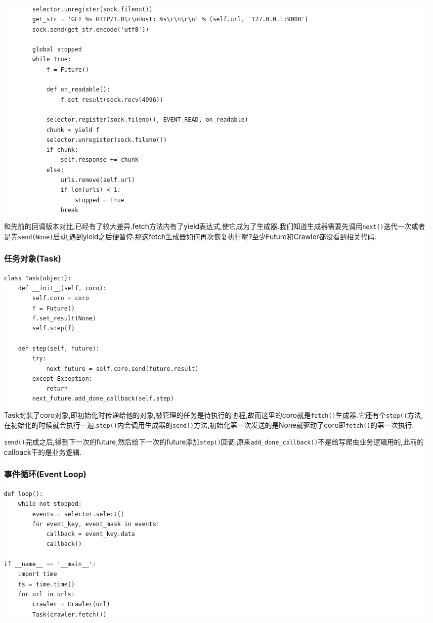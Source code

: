 ```
        selector.unregister(sock.fileno())
        get_str = 'GET %s HTTP/1.0\r\nHost: %s\r\n\r\n' % (self.url, '127.0.0.1:9000')
        sock.send(get_str.encode('utf8'))

        global stopped
        while True:
            f = Future()

            def on_readable():
                f.set_result(sock.recv(4096))

            selector.register(sock.fileno(), EVENT_READ, on_readable)
            chunk = yield f
            selector.unregister(sock.fileno())
            if chunk:
                self.response += chunk
            else:
                urls.remove(self.url)
                if len(urls) < 1:
                    stopped = True
                break
```

和先前的回调版本对比,已经有了较大差异.fetch方法内有了yield表达式,使它成为了生成器.我们知道生成器需要先调用`next()`迭代一次或者是先`send(None)`启动,遇到yield之后便暂停.那这fetch生成器如何再次恢复执行呢?至少Future和Crawler都没看到相关代码.

### 任务对象(Task)
```
class Task(object):
    def __init__(self, coro):
        self.coro = coro
        f = Future()
        f.set_result(None)
        self.step(f)

    def step(self, future):
        try:
            next_future = self.coro.send(future.result)
        except Exception:
            return
        next_future.add_done_callback(self.step)
```

Task封装了coro对象,即初始化时传递给他的对象,被管理的任务是待执行的协程,故而这里的coro就是`fetch()`生成器.它还有个`step()`方法,在初始化的时候就会执行一遍.`step()`内会调用生成器的`send()`方法,初始化第一次发送的是None就驱动了coro即`fetch()`的第一次执行.

`send()`完成之后,得到下一次的future,然后给下一次的future添加`step()`回调.原来`add_done_callback()`不是给写爬虫业务逻辑用的,此前的callback干的是业务逻辑.

### 事件循环(Event Loop)
```
def loop():
    while not stopped:
        events = selector.select()
        for event_key, event_mask in events:
            callback = event_key.data
            callback()

if __name__ == '__main__':
    import time
    ts = time.time()
    for url in urls:
        crawler = Crawler(url)
        Task(crawler.fetch())
```